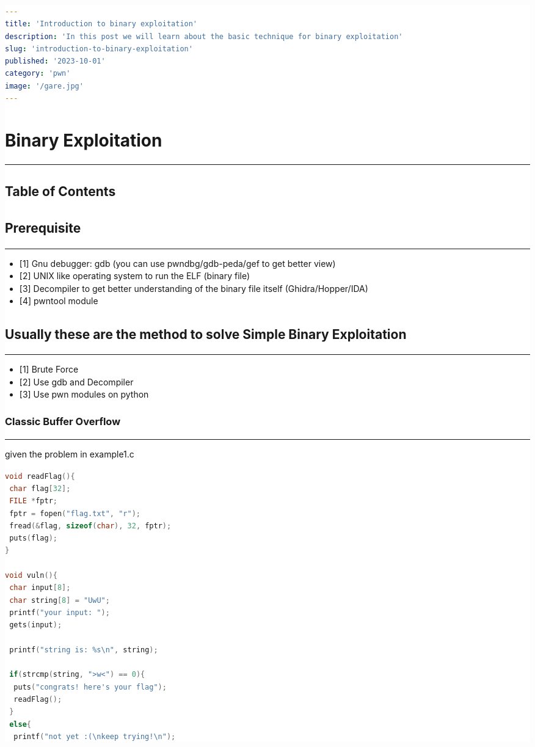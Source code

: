 ```yaml
---
title: 'Introduction to binary exploitation'
description: 'In this post we will learn about the basic technique for binary exploitation'
slug: 'introduction-to-binary-exploitation'
published: '2023-10-01'
category: 'pwn'
image: '/gare.jpg'
---
```


# Binary Exploitation

---

## Table of Contents

## Prerequisite

---

- [1] Gnu debugger: gdb (you can use pwndbg/gdb-peda/gef to get better view)
- [2] UNIX like operating system to run the ELF (binary file)
- [3] Decompiler to get better understanding of the binary file itself (Ghidra/Hopper/IDA)
- [4] pwntool module
  
## Usually these are the method to solve Simple Binary Exploitation

---

- [1] Brute Force
- [2] Use gdb and Decompiler
- [3] Use pwn modules on python

### Classic Buffer Overflow

---
given the problem in example1.c

```c:example1.c
void readFlag(){
 char flag[32];
 FILE *fptr;
 fptr = fopen("flag.txt", "r");
 fread(&flag, sizeof(char), 32, fptr);
 puts(flag);
}

void vuln(){
 char input[8];
 char string[8] = "UwU";
 printf("your input: ");
 gets(input);

 printf("string is: %s\n", string);

 if(strcmp(string, ">w<") == 0){
  puts("congrats! here's your flag");
  readFlag();
 }
 else{
  printf("not yet :(\nkeep trying!\n");
```